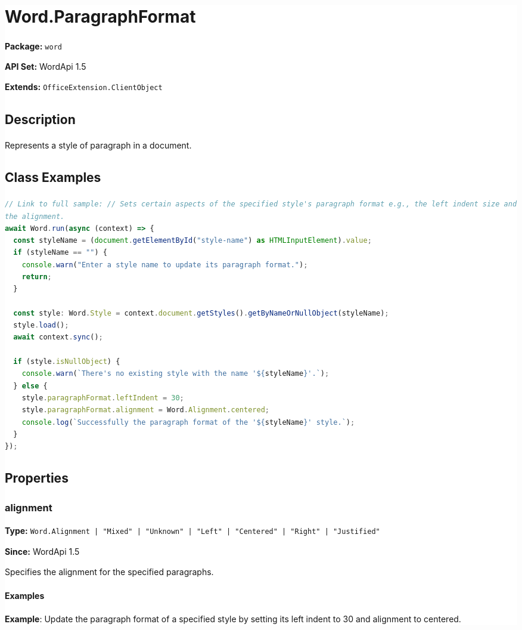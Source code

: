 # Word.ParagraphFormat

**Package:** `word`

**API Set:** WordApi 1.5

**Extends:** `OfficeExtension.ClientObject`

## Description

Represents a style of paragraph in a document.

## Class Examples

```typescript
// Link to full sample: // Sets certain aspects of the specified style's paragraph format e.g., the left indent size and the alignment.
await Word.run(async (context) => {
  const styleName = (document.getElementById("style-name") as HTMLInputElement).value;
  if (styleName == "") {
    console.warn("Enter a style name to update its paragraph format.");
    return;
  }

  const style: Word.Style = context.document.getStyles().getByNameOrNullObject(styleName);
  style.load();
  await context.sync();

  if (style.isNullObject) {
    console.warn(`There's no existing style with the name '${styleName}'.`);
  } else {
    style.paragraphFormat.leftIndent = 30;
    style.paragraphFormat.alignment = Word.Alignment.centered;
    console.log(`Successfully the paragraph format of the '${styleName}' style.`);
  }
});
```

## Properties

### alignment

**Type:** `Word.Alignment | "Mixed" | "Unknown" | "Left" | "Centered" | "Right" | "Justified"`

**Since:** WordApi 1.5

Specifies the alignment for the specified paragraphs.

#### Examples

**Example**: Update the paragraph format of a specified style by setting its left indent to 30 and alignment to centered.
